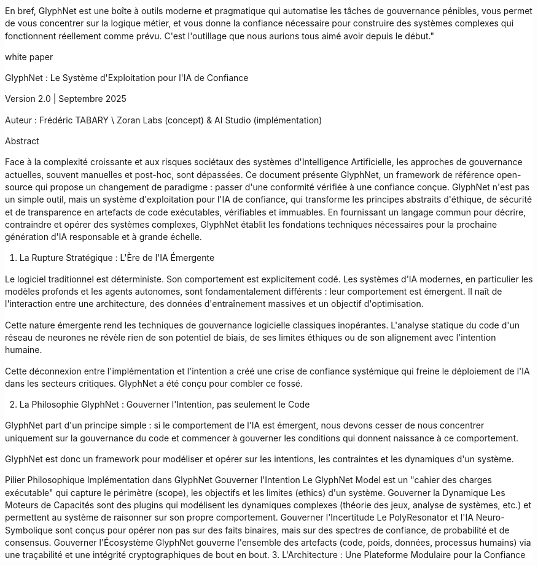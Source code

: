 En bref, GlyphNet est une boîte à outils moderne et pragmatique qui automatise les tâches de gouvernance pénibles, vous permet de vous concentrer sur la logique métier, et vous donne la confiance nécessaire pour construire des systèmes complexes qui fonctionnent réellement comme prévu. C'est l'outillage que nous aurions tous aimé avoir depuis le début."

white paper

GlyphNet : Le Système d'Exploitation pour l'IA de Confiance

Version 2.0 | Septembre 2025

Auteur : Frédéric TABARY \ Zoran Labs (concept) & AI Studio (implémentation)

Abstract

Face à la complexité croissante et aux risques sociétaux des systèmes d'Intelligence Artificielle, les approches de gouvernance actuelles, souvent manuelles et post-hoc, sont dépassées. Ce document présente GlyphNet, un framework de référence open-source qui propose un changement de paradigme : passer d'une conformité vérifiée à une confiance conçue. GlyphNet n'est pas un simple outil, mais un système d'exploitation pour l'IA de confiance, qui transforme les principes abstraits d'éthique, de sécurité et de transparence en artefacts de code exécutables, vérifiables et immuables. En fournissant un langage commun pour décrire, contraindre et opérer des systèmes complexes, GlyphNet établit les fondations techniques nécessaires pour la prochaine génération d'IA responsable et à grande échelle.

1. La Rupture Stratégique : L'Ère de l'IA Émergente

Le logiciel traditionnel est déterministe. Son comportement est explicitement codé. Les systèmes d'IA modernes, en particulier les modèles profonds et les agents autonomes, sont fondamentalement différents : leur comportement est émergent. Il naît de l'interaction entre une architecture, des données d'entraînement massives et un objectif d'optimisation.

Cette nature émergente rend les techniques de gouvernance logicielle classiques inopérantes. L'analyse statique du code d'un réseau de neurones ne révèle rien de son potentiel de biais, de ses limites éthiques ou de son alignement avec l'intention humaine.

Cette déconnexion entre l'implémentation et l'intention a créé une crise de confiance systémique qui freine le déploiement de l'IA dans les secteurs critiques. GlyphNet a été conçu pour combler ce fossé.

2. La Philosophie GlyphNet : Gouverner l'Intention, pas seulement le Code

GlyphNet part d'un principe simple : si le comportement de l'IA est émergent, nous devons cesser de nous concentrer uniquement sur la gouvernance du code et commencer à gouverner les conditions qui donnent naissance à ce comportement.

GlyphNet est donc un framework pour modéliser et opérer sur les intentions, les contraintes et les dynamiques d'un système.

Pilier Philosophique	Implémentation dans GlyphNet
Gouverner l'Intention	Le GlyphNet Model est un "cahier des charges exécutable" qui capture le périmètre (scope), les objectifs et les limites (ethics) d'un système.
Gouverner la Dynamique	Les Moteurs de Capacités sont des plugins qui modélisent les dynamiques complexes (théorie des jeux, analyse de systèmes, etc.) et permettent au système de raisonner sur son propre comportement.
Gouverner l'Incertitude	Le PolyResonator et l'IA Neuro-Symbolique sont conçus pour opérer non pas sur des faits binaires, mais sur des spectres de confiance, de probabilité et de consensus.
Gouverner l'Écosystème	GlyphNet gouverne l'ensemble des artefacts (code, poids, données, processus humains) via une traçabilité et une intégrité cryptographiques de bout en bout.
3. L'Architecture : Une Plateforme Modulaire pour la Confiance
